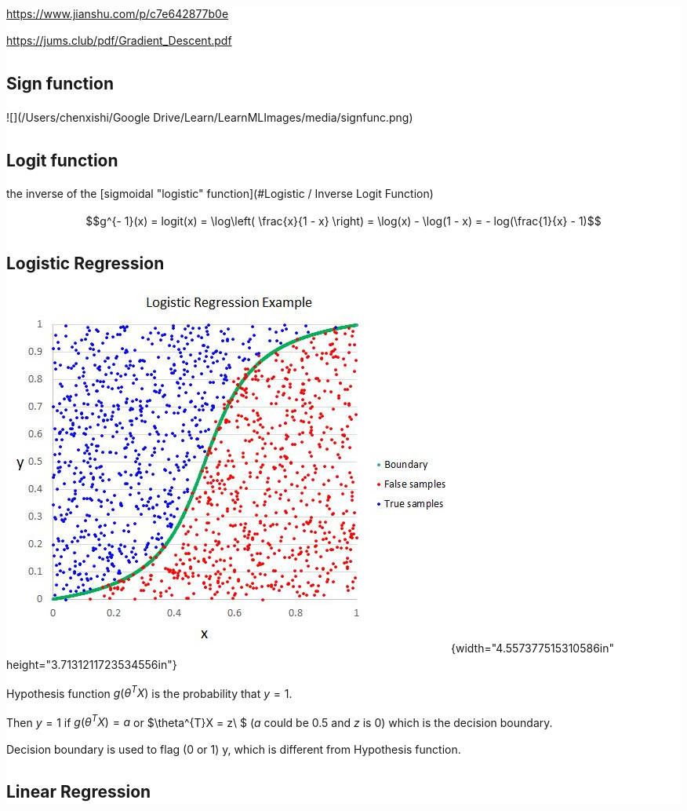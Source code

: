 https://www.jianshu.com/p/c7e642877b0e

https://jums.club/pdf/Gradient_Descent.pdf

## Sign function

![](/Users/chenxishi/Google Drive/Learn/LearnMLImages/media/signfunc.png)



## Logit function

the inverse of the [sigmoidal \"logistic\" function](#Logistic / Inverse Logit Function)

$$g^{- 1}(x) = logit(x) = \log\left( \frac{x}{1 - x} \right) = \log(x) - \log(1 - x) = - log(\frac{1}{x} - 1)$$

## Logistic Regression

![/var/folders/9w/llq03zx97_g\_dxg4mbkhbshc0000gn/T/com.microsoft.Word/WebArchiveCopyPasteTempFiles/about-logistic-regression-blog-image.JPG](./LearnMLImages/media/image8.jpeg){width="4.557377515310586in"
height="3.7131211723534556in"}

Hypothesis function ${g(\theta}^{T}X)$ is the probability that $y=1$. 

Then $y=1$ if ${g(\theta}^{T}X) = a$ or $\theta^{T}X = z\ $ ($a$ could be $0.5$ and $z$ is $0$) which is the decision boundary.

Decision boundary is used to flag (0 or 1) y, which is different from Hypothesis function.

## Linear Regression
